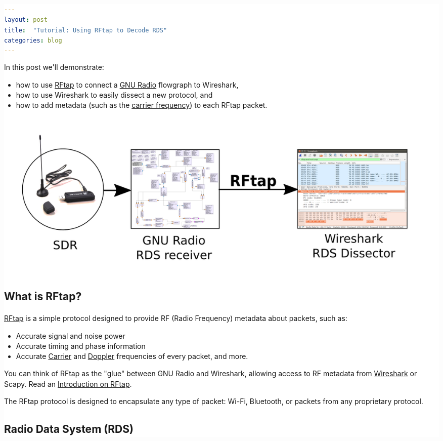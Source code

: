 ```yaml
---
layout: post
title:  "Tutorial: Using RFtap to Decode RDS"
categories: blog
---
```


In this post we'll demonstrate:

* how to use [RFtap](/) to connect a [GNU Radio](http://gnuradio.org/) flowgraph to Wireshark,
* how to use Wireshark to easily dissect a new protocol, and
* how to add metadata (such as the [carrier frequency](https://en.wikipedia.org/wiki/Carrier_frequency)) to each RFtap packet.

<div class="imgcap">
<img src="/assets/rds/rds_drawing.svg.png">
</div>

## What is RFtap?

[RFtap](/) is a simple protocol designed to provide RF (Radio Frequency) metadata about packets, such as:

* Accurate signal and noise power
* Accurate timing and phase information
* Accurate [Carrier](https://en.wikipedia.org/wiki/Carrier_frequency) and [Doppler](https://en.wikipedia.org/wiki/Doppler_effect) frequencies of every packet, and more.

You can think of RFtap as the "glue" between GNU Radio and Wireshark, allowing access to RF metadata from [Wireshark](https://www.wireshark.org/) or Scapy. Read an [Introduction on RFtap](/).

The RFtap protocol is designed to encapsulate any type of packet: Wi-Fi, Bluetooth, or packets from any proprietary protocol.

## Radio Data System (RDS)
